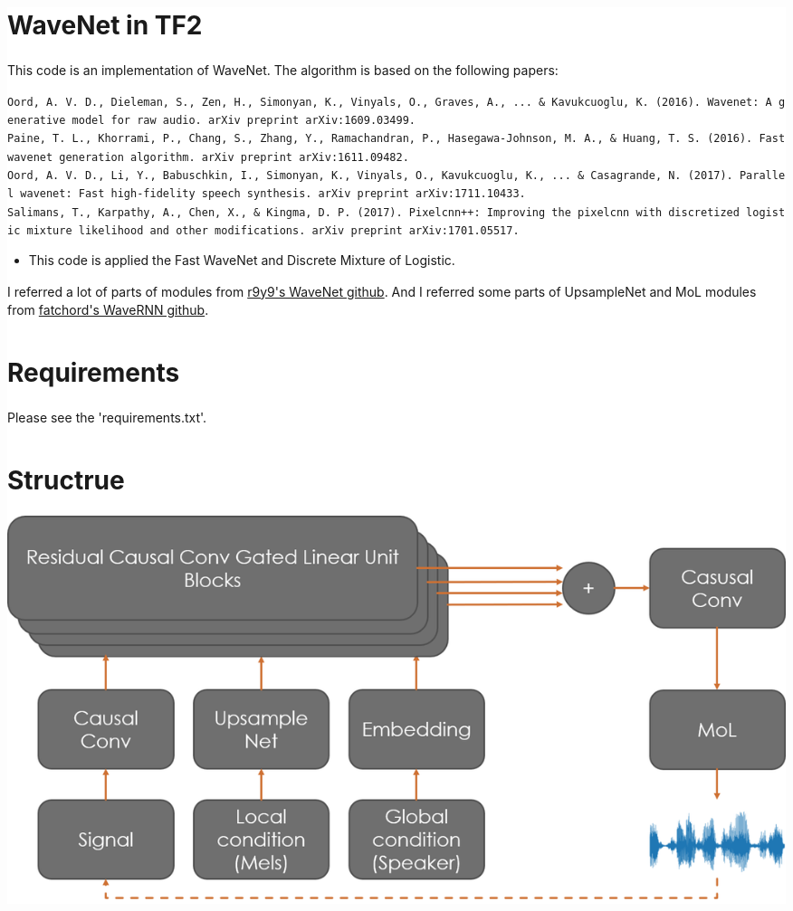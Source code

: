 # WaveNet in TF2

This code is an implementation of WaveNet. The algorithm is based on the following papers:

```
Oord, A. V. D., Dieleman, S., Zen, H., Simonyan, K., Vinyals, O., Graves, A., ... & Kavukcuoglu, K. (2016). Wavenet: A generative model for raw audio. arXiv preprint arXiv:1609.03499.
Paine, T. L., Khorrami, P., Chang, S., Zhang, Y., Ramachandran, P., Hasegawa-Johnson, M. A., & Huang, T. S. (2016). Fast wavenet generation algorithm. arXiv preprint arXiv:1611.09482.
Oord, A. V. D., Li, Y., Babuschkin, I., Simonyan, K., Vinyals, O., Kavukcuoglu, K., ... & Casagrande, N. (2017). Parallel wavenet: Fast high-fidelity speech synthesis. arXiv preprint arXiv:1711.10433.
Salimans, T., Karpathy, A., Chen, X., & Kingma, D. P. (2017). Pixelcnn++: Improving the pixelcnn with discretized logistic mixture likelihood and other modifications. arXiv preprint arXiv:1701.05517.
```

* This code is applied the Fast WaveNet and Discrete Mixture of Logistic.

I referred a lot of parts of modules from [r9y9's WaveNet github](https://github.com/r9y9/wavenet_vocoder). And I referred some parts of UpsampleNet and MoL modules from [fatchord's WaveRNN github](https://github.com/fatchord/WaveRNN).

# Requirements
Please see the 'requirements.txt'.

# Structrue
![Structure](./Figures/Structure.png)
